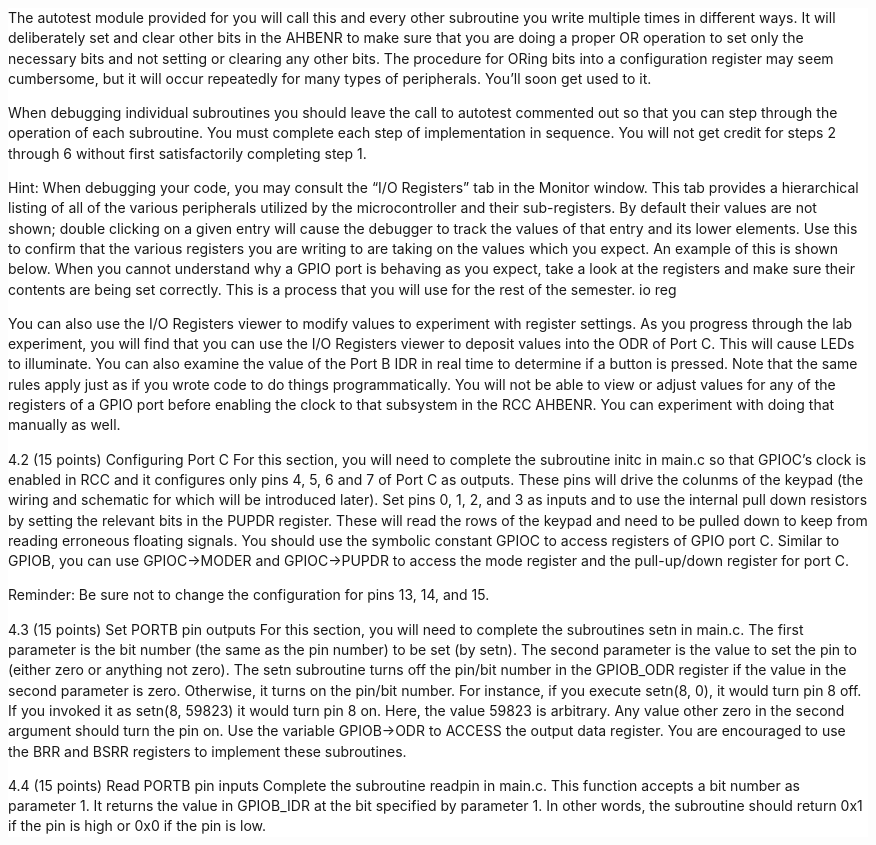 The autotest module provided for you will call this and every other subroutine you write multiple times in different ways. It will deliberately set and clear other bits in the AHBENR to make sure that you are doing a proper OR operation to set only the necessary bits and not setting or clearing any other bits. The procedure for ORing bits into a configuration register may seem cumbersome, but it will occur repeatedly for many types of peripherals. You’ll soon get used to it.

When debugging individual subroutines you should leave the call to autotest commented out so that you can step through the operation of each subroutine. You must complete each step of implementation in sequence. You will not get credit for steps 2 through 6 without first satisfactorily completing step 1.

Hint: When debugging your code, you may consult the “I/O Registers” tab in the Monitor window. This tab provides a hierarchical listing of all of the various peripherals utilized by the microcontroller and their sub-registers. By default their values are not shown; double clicking on a given entry will cause the debugger to track the values of that entry and its lower elements. Use this to confirm that the various registers you are writing to are taking on the values which you expect. An example of this is shown below. When you cannot understand why a GPIO port is behaving as you expect, take a look at the registers and make sure their contents are being set correctly. This is a process that you will use for the rest of the semester. io reg

You can also use the I/O Registers viewer to modify values to experiment with register settings. As you progress through the lab experiment, you will find that you can use the I/O Registers viewer to deposit values into the ODR of Port C. This will cause LEDs to illuminate. You can also examine the value of the Port B IDR in real time to determine if a button is pressed. Note that the same rules apply just as if you wrote code to do things programmatically. You will not be able to view or adjust values for any of the registers of a GPIO port before enabling the clock to that subsystem in the RCC AHBENR. You can experiment with doing that manually as well.

4.2 (15 points) Configuring Port C
For this section, you will need to complete the subroutine initc in main.c so that GPIOC’s clock is enabled in RCC and it configures only pins 4, 5, 6 and 7 of Port C as outputs. These pins will drive the colunms of the keypad (the wiring and schematic for which will be introduced later). Set pins 0, 1, 2, and 3 as inputs and to use the internal pull down resistors by setting the relevant bits in the PUPDR register. These will read the rows of the keypad and need to be pulled down to keep from reading erroneous floating signals. You should use the symbolic constant GPIOC to access registers of GPIO port C. Similar to GPIOB, you can use GPIOC->MODER and GPIOC->PUPDR to access the mode register and the pull-up/down register for port C.

Reminder: Be sure not to change the configuration for pins 13, 14, and 15.

4.3 (15 points) Set PORTB pin outputs
For this section, you will need to complete the subroutines setn in main.c. The first parameter is the bit number (the same as the pin number) to be set (by setn). The second parameter is the value to set the pin to (either zero or anything not zero). The setn subroutine turns off the pin/bit number in the GPIOB_ODR register if the value in the second parameter is zero. Otherwise, it turns on the pin/bit number. For instance, if you execute setn(8, 0), it would turn pin 8 off. If you invoked it as setn(8, 59823) it would turn pin 8 on. Here, the value 59823 is arbitrary. Any value other zero in the second argument should turn the pin on. Use the variable GPIOB->ODR to ACCESS the output data register. You are encouraged to use the BRR and BSRR registers to implement these subroutines.

4.4 (15 points) Read PORTB pin inputs
Complete the subroutine readpin in main.c. This function accepts a bit number as parameter 1. It returns the value in GPIOB_IDR at the bit specified by parameter 1. In other words, the subroutine should return 0x1 if the pin is high or 0x0 if the pin is low.
